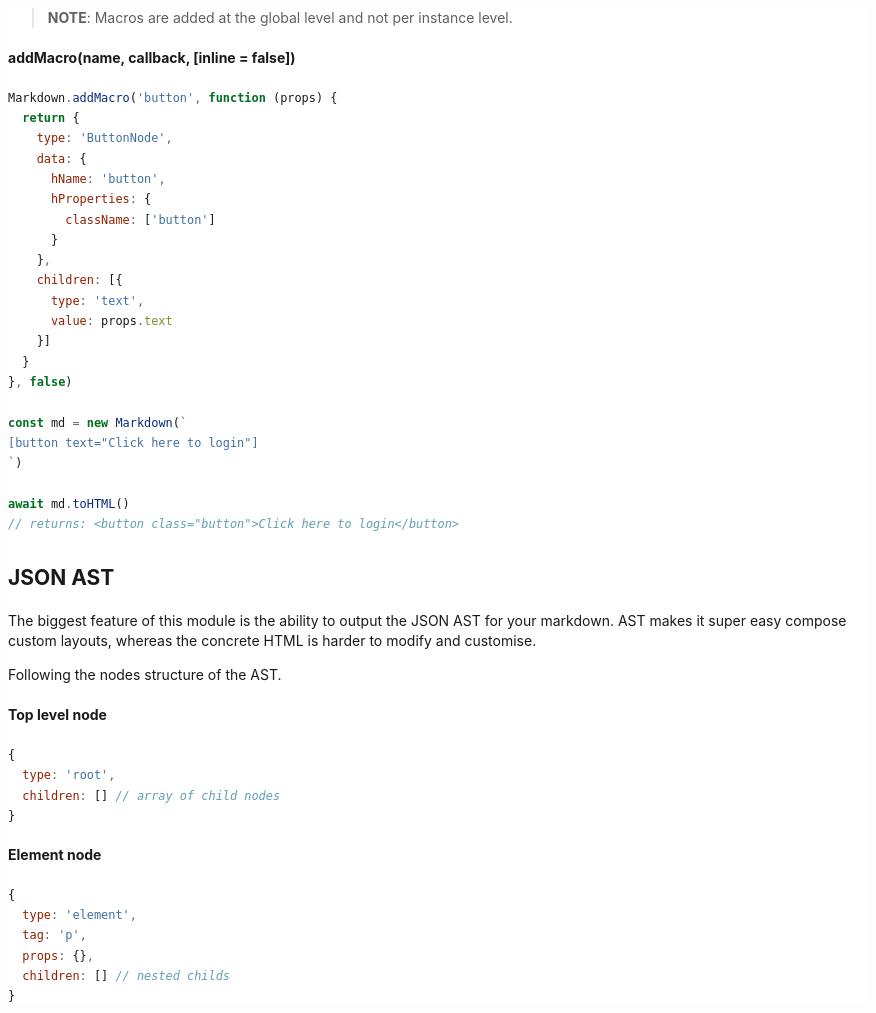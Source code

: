 > **NOTE**: Macros are added at the global level and not per instance level.

#### addMacro(name, callback, [inline = false])
```js
Markdown.addMacro('button', function (props) {
  return {
    type: 'ButtonNode',
    data: {
      hName: 'button',
      hProperties: {
        className: ['button']
      }
    },
    children: [{
      type: 'text',
      value: props.text
    }]
  }
}, false)

const md = new Markdown(`
[button text="Click here to login"]
`)

await md.toHTML()
// returns: <button class="button">Click here to login</button>
```

## JSON AST
The biggest feature of this module is the ability to output the JSON AST for your markdown. AST makes it super easy compose custom layouts, whereas the concrete HTML is harder to modify and customise.

Following the nodes structure of the AST.

#### Top level node

```js
{
  type: 'root',
  children: [] // array of child nodes
}
```

#### Element node

```js
{
  type: 'element',
  tag: 'p',
  props: {},
  children: [] // nested childs
}
```

